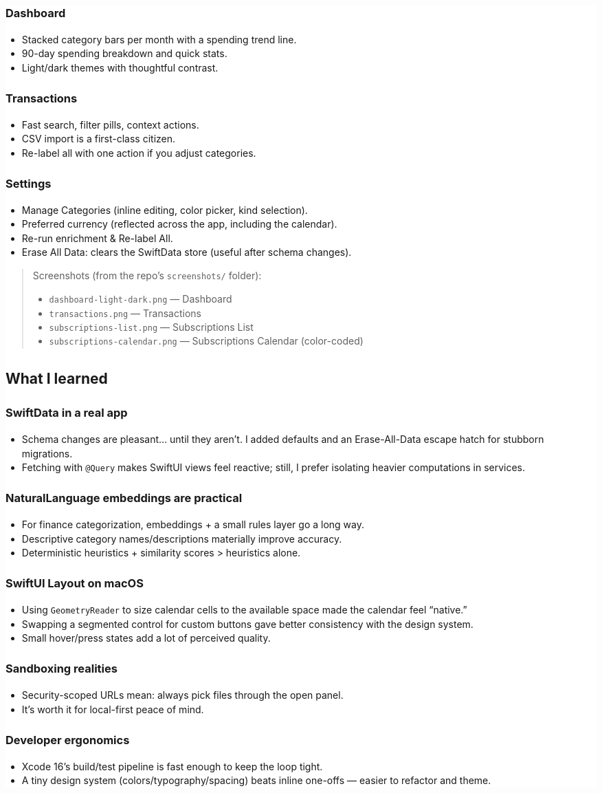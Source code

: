 ### Dashboard
- Stacked category bars per month with a spending trend line.
- 90-day spending breakdown and quick stats.
- Light/dark themes with thoughtful contrast.

### Transactions
- Fast search, filter pills, context actions.
- CSV import is a first-class citizen.
- Re-label all with one action if you adjust categories.

### Settings
- Manage Categories (inline editing, color picker, kind selection).
- Preferred currency (reflected across the app, including the calendar).
- Re-run enrichment & Re-label All.
- Erase All Data: clears the SwiftData store (useful after schema changes).

> Screenshots (from the repo’s `screenshots/` folder):
>
> - `dashboard-light-dark.png` — Dashboard
> - `transactions.png` — Transactions
> - `subscriptions-list.png` — Subscriptions List
> - `subscriptions-calendar.png` — Subscriptions Calendar (color-coded)


## What I learned

### SwiftData in a real app
- Schema changes are pleasant… until they aren’t. I added defaults and an Erase-All-Data escape hatch for stubborn migrations.
- Fetching with `@Query` makes SwiftUI views feel reactive; still, I prefer isolating heavier computations in services.

### NaturalLanguage embeddings are practical
- For finance categorization, embeddings + a small rules layer go a long way.
- Descriptive category names/descriptions materially improve accuracy.
- Deterministic heuristics + similarity scores > heuristics alone.

### SwiftUI Layout on macOS
- Using `GeometryReader` to size calendar cells to the available space made the calendar feel “native.”
- Swapping a segmented control for custom buttons gave better consistency with the design system.
- Small hover/press states add a lot of perceived quality.

### Sandboxing realities
- Security-scoped URLs mean: always pick files through the open panel.
- It’s worth it for local-first peace of mind.

### Developer ergonomics
- Xcode 16’s build/test pipeline is fast enough to keep the loop tight.
- A tiny design system (colors/typography/spacing) beats inline one-offs — easier to refactor and theme.

